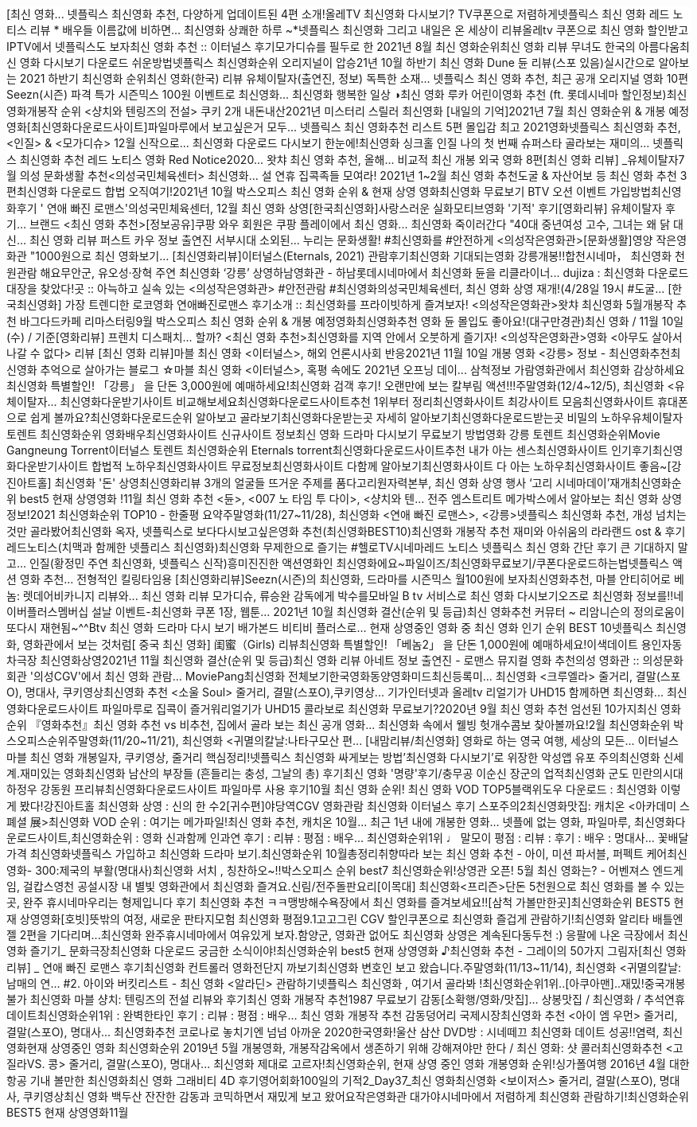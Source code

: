 [최신 영화... 넷플릭스 최신영화 추천, 다양하게 업데이트된 4편  소개!올레TV 최신영화 다시보기? TV쿠폰으로 저렴하게넷플릭스 최신 영화 레드 노티스 리뷰 * 배우들 이름값에 비하면... 최신영화 상쾌한 하루 ~*넷플릭스 최신영화 그리고 내일은 온 세상이 리뷰올레tv 쿠폰으로 최신 영화 할인받고 IPTV에서 넷플릭스도 보자최신 영화 추천 :: 이터널스 후기모가디슈를 필두로 한 2021년 8월 최신 영화순위최신 영화 리뷰 무녀도 한국의 아름다움최신 영화 다시보기 다운로드 쉬운방법넷플릭스 최신영화순위 오리지널이 압승21년 10월 하반기 최신 영화 Dune 듄 리뷰(스포 있음)실시간으로 알아보는 2021 하반기 최신영화 순위최신 영화(한국) 리뷰 유체이탈자(출연진, 정보) 독특한 소재... 넷플릭스 최신 영화 추천, 최근 공개 오리지널 영화 10편Seezn(시즌) 파격 특가 시즌믹스 100원 이벤트로 최신영화... 최신영화 행복한 일상 ◑최신 영화 루카 어린이영화 추천 (ft. 롯데시네마 할인정보)최신영화개봉작 순위 &lt;샹치와 텐링즈의 전설&gt; 쿠키 2개 내돈내산2021년 미스터리 스릴러 최신영화 [내일의 기억]2021년 7월 최신 영화순위 &amp; 개봉 예정영화[최신영화다운로드사이트]파일마루에서 보고싶은거 모두... 넷플릭스 최신 영화추천 리스트 5편 몰입감 최고 2021영화넷플릭스 최신영화 추천, &lt;인질&gt; &amp; &lt;모가디슈&gt; 12월 신작으로... 최신영화 다운로드 다시보기 한눈에!최신영화 싱크홀 인질 나의 첫 번째 슈퍼스타 골라보는 재미의... 넷플릭스 최신영화 추천 레드 노티스 영화 Red Notice2020... 왓챠 최신 영화 추천, 올해... 비교적 최신 개봉 외국 영화 8편[최신 영화 리뷰] _유체이탈자7월 의성 문화생활 추천&lt;의성국민체육센터&gt; 최신영화... 설 연휴 집콕족들 모여라! 2021년 1~2월 최신 영화 추천도굴 &amp; 자산어보 등 최신 영화 추천 3편최신영화 다운로드 합법 오직여기!2021년 10월 박스오피스 최신 영화 순위 &amp; 현재 상영 영화최신영화 무료보기 BTV 오션 이벤트 가입방법최신영화후기 ' 연애 빠진 로맨스'의성국민체육센터, 12월 최신 영화 상영[한국최신영화]사랑스러운 실화모티브영화 '기적' 후기[영화리뷰] 유체이탈자 후기... 브랜드 &lt;최신 영화 추천&gt;[정보공유]쿠팡 와우 회원은 쿠팡 플레이에서 최신 영화... 최신영화 죽이러간다 &quot;40대 중년여성 고수, 그녀는 왜 닭 대신... 최신 영화 리뷰 퍼스트 카우 정보 출연진 서부시대 소외된... 누리는 문화생활! #최신영화를 #안전하게 &lt;의성작은영화관&gt;[문화생활]영양 작은영화관 &quot;1000원으로 최신 영화보기... [최신영화리뷰]이터널스(Eternals, 2021) 관람후기최신영화 기대되는영화 강릉개봉!!합천시네마， 최신영화 천원관람 해요무안군, 유오성·장혁 주연 최신영화 ‘강릉’ 상영하남영화관 - 하남롯데시네마에서 최신영화 듄을 리클라이너... dujiza : 최신영화 다운로드 대장을 찾았다!곳 :: 아늑하고 실속 있는 &lt;의성작은영화관&gt; #안전관람 #최신영화의성국민체육센터, 최신 영화 상영 재개!(4/28일 19시 #도굴... [한국최신영화] 가장 트렌디한 로코영화 연애빠진로맨스 후기소개 :: 최신영화를 프라이빗하게 즐겨보자! &lt;의성작은영화관&gt;왓챠 최신영화 5월개봉작 추천 바그다드카페 리마스터링9월 박스오피스 최신 영화 순위 &amp; 개봉 예정영화최신영화추천 영화 듄 몰입도 좋아요!(대구만경관)최신 영화 / 11월 10일(수) / 기준[영화리뷰] 프렌치 디스패치... 할까? &lt;최신 영화 추천&gt;최신영화를 지역 안에서 오붓하게 즐기자! &lt;의성작은영화관&gt;영화 &lt;아무도 살아서 나갈 수 없다&gt; 리뷰 [최신 영화 리뷰]마블 최신 영화 &lt;이터널스&gt;, 해외 언론시사회 반응2021년 11월 10일 개봉 영화 &lt;강릉&gt; 정보 - 최신영화추천최신영화 추억으로 살아가는 블로그 ☆마블 최신 영화 &lt;이터널스&gt;, 혹평 속에도 2021년 오프닝 데이... 삼척정보 가람영화관에서 최신영화 감상하세요최신영화 특별할인! 「강릉」 을 단돈 3,000원에 예매하세요!최신영화 검객 후기! 오랜만에 보는 칼부림 액션!!!주말영화(12/4~12/5), 최신영화 &lt;유체이탈자... 최신영화다운받기사이트 비교해보세요최신영화다운로드사이트추천 1위부터 정리최신영화사이트 최강사이트 모음최신영화사이트 휴대폰으로 쉽게 볼까요?최신영화다운로드순위 알아보고 골라보기최신영화다운받는곳 자세히 알아보기최신영화다운로드받는곳 비밀의 노하우유체이탈자 토렌트 최신영화순위 영화배우최신영화사이트 신규사이트 정보최신 영화 드라마 다시보기 무료보기 방법영화 강릉 토렌트 최신영화순위Movie Gangneung Torrent이터널스 토렌트 최신영화순위 Eternals torrent최신영화다운로드사이트추천 내가 아는 센스최신영화사이트 인기후기최신영화다운받기사이트 합법적 노하우최신영화사이트 무료정보최신영화사이트 다함께 알아보기최신영화사이트 다 아는 노하우최신영화사이트 좋음~[강진아트홀] 최신영화 '돈' 상영최신영화리뷰 3개의 얼굴들 뜨거운 주제를 품다고리원자력본부,  최신 영화 상영 행사 ‘고리 시네마데이’재개최신영화순위 best5 현재 상영영화 !11월 최신 영화 추천 &lt;듄&gt;, &lt;007 노 타임 투 다이&gt;, &lt;샹치와 텐... 전주 엠스트리트 메가박스에서 알아보는 최신 영화 상영정보!2021 최신영화순위 TOP10 - 한줄평 요약주말영화(11/27~11/28), 최신영화 &lt;연애 빠진 로맨스&gt;, &lt;강릉&gt;넷플릭스 최신영화 추천, 개성 넘치는 것만 골라봤어최신영화 옥자, 넷플릭스로 보다다시보고싶은영화 추천(최신영화BEST10)최신영화 개봉작 추천 재미와 아쉬움의 라라랜드 ost &amp; 후기레드노티스(치맥과 함께한 넷플리스 최신영화)최신영화 무제한으로 즐기는 #헬로TV시네마레드 노티스 넷플릭스 최신 영화 간단 후기 큰 기대하지 말고... 인질(황정민 주연 최신영화, 넷플릭스 신작)흥미진진한 액션영화인 최신영화에요~파일이즈/최신영화무료보기/쿠폰다운로드하는법넷플릭스 액션 영화 추천... 전형적인 킬링타임용 [최신영화리뷰]Seezn(시즌)의 최신영화, 드라마를 시즌믹스 월100원에 보자최신영화추천, 마블 안티히어로 베놈: 렛데어비카니지 리뷰와... 최신 영화 리뷰 모가디슈, 류승완 감독에게 박수를모바일 B tv 서비스로 최신 영화 다시보기오즈로 최신영화 정보를!!네이버플러스멤버십 설날 이벤트-최신영화 쿠폰 1장, 웹툰... 2021년 10월 최신영화 결산(순위 및 등급)최신 영화추천 커뮤터 ~ 리암니슨의 정의로움이 또다시 재현됨~^^Btv 최신 영화 드라마 다시 보기 배가본드 비티비 플러스로... 현재 상영중인 영화 중 최신 영화 인기 순위 BEST 10넷플릭스 최신영화, 영화관에서 보는 것처럼[ 중국 최신 영화] 闺蜜（Girls) 리뷰최신영화 특별할인! 「베놈2」 을 단돈 1,000원에 예매하세요!이색데이트 용인자동차극장 최신영화상영2021년 11월 최신영화 결산(순위 및 등급)최신 영화 리뷰 아네트 정보 출연진 - 로맨스 뮤지컬 영화 추천의성 영화관 :: 의성문화회관 '의성CGV'에서 최신 영화 관람... MoviePang최신영화 전체보기한국영화동양영화미드최신등록미... 최신영화 &lt;크루엘라&gt; 줄거리, 결말(스포O), 명대사, 쿠키영상최신영화 추천 &lt;소울 Soul&gt; 줄거리, 결말(스포O),쿠키영상... 기가인터넷과 올레tv 리얼기가 UHD15 함께하면 최신영화... 최신영화다운로드사이트 파일마루로 집콕이 즐거워리얼기가 UHD15 콜라보로 최신영화 무료보기?2020년 9월 최신 영화 추천 엄선된 10가지최신 영화순위 『영화추천』최신 영화 추천 vs 비추천, 집에서 골라 보는 최신 공개 영화... 최신영화 속에서 웰빙 헛개수콤보 찾아볼까요!2월 최신영화순위 박스오피스순위주말영화(11/20~11/21), 최신영화 &lt;귀멸의칼날:나타구모산 편... [내맘리뷰/최신영화] 영화로 하는 영국 여행, 세상의 모든... 이터널스 마블 최신 영화 개봉일자, 쿠키영상, 줄거리 핵심정리!넷플릭스 최신영화 싸게보는 방법’최신영화 다시보기’로 위장한 악성앱 유포 주의최신영화 신세계.재미있는 영화최신영화 남산의 부장들 (흔들리는 충성, 그날의 총) 후기최신 영화 '명량'후기/충무공 이순신 장군의 업적최신영화 군도 민란의시대 하정우 강동원 프리뷰최신영화다운로드사이트 파일마루 사용 후기10월 최신 영화 순위! 최신 영화 VOD TOP5블랙위도우 다운로드 : 최신영화 이렇게 봤다!강진아트홀 최신영화 상영 : 신의 한 수2[귀수편]야당역CGV 영화관람 최신영화 이터널스 후기          스포주의2최신영화맛집: 캐치온 &lt;아카데미 스폐셜 展&gt;최신영화 VOD 순위 : 여기는 메가파일!최신 영화 추천, 캐치온 10월... 최근 1년 내에 개봉한 영화... 넷플에 없는 영화, 파일마루, 최신영화다운로드사이트,최신영화순위 : 영화 신과함께 인과연 후기 : 리뷰 : 평점 : 배우... 최신영화순위1위 ♩ 말모이 평점 : 리뷰 : 후기 : 배우 : 명대사... 꽃배달가격 최신영화넷플릭스 가입하고 최신영화 드라마 보기.최신영화순위 10월총정리취향따라 보는 최신 영화 추천 - 아이, 미션 파서블, 퍼펙트 케어최신영화- 300:제국의 부활(명대사)최신영화 서치 , 칭찬하오~!!박스오피스 순위 best7 최신영화순위!상영관 오픈! 5월 최신 영화는? - 어벤져스 엔드게임, 걸캅스영천 공설시장 내 별빛 영화관에서 최신영화 즐겨요.신림/전주돌판요리[이목대] 최신영화&lt;프리즌&gt;단돈 5천원으로 최신 영화를 볼 수 있는 곳, 완주 휴시네마우리는 형제입니다 후기 최신영화 추천 ㅋㅋ맹방해수욕장에서 최신 영화를 즐겨보세요!![삼척 가볼만한곳]최신영화순위 BEST5 현재 상영영화[호빗]뜻밖의 여정, 새로운 판타지모험 최신영화 평점9.1고고그린 CGV 할인쿠폰으로 최신영화 즐겁게 관람하기!최신영화 알리타 배틀엔젤 2편을 기다리며...최신영화 완주휴시네마에서 여유있게 보자.함양군, 영화관 없어도 최신영화 상영은 계속된다동두천 :) 응팔에 나온 극장에서 최신영화 즐기기_ 문화극장최신영화 다운로드 궁금한 소식이야!최신영화순위 best5 현재 상영영화 ♪최신영화 추천 - 그레이의 50가지 그림자[최신 영화 리뷰] _ 연애 빠진 로맨스 후기최신영화 컨트롤러 영화전단지 까보기최신영화 변호인 보고 왔습니다.주말영화(11/13~11/14), 최신영화 &lt;귀멸의칼날:남매의 연... #2. 아이와 버킷리스트 - 최신 영화 &lt;알라딘&gt; 관람하기넷플릭스 최신영화 , 여기서 골라봐 !최신영화순위1위..[아쿠아맨]..재밌!중국개봉불가 최신영화 마블 샹치: 텐링즈의 전설 리뷰와 후기최신 영화 개봉작 추천1987 무료보기 감동[소확행/영화/맛집]... 상봉맛집 / 최신영화 / 추석연휴 데이트최신영화순위1위 : 완벽한타인 후기 : 리뷰 : 평점 : 배우... 최신 영화 개봉작 추천 감동덩어리 국제시장최신영화 추천 &lt;아이 엠 우먼&gt; 줄거리, 결말(스포O), 명대사... 최신영화추천 코로나로 놓치기엔 넘넘 아까운 2020한국영화!울산 삼산 DVD방 : 시네떼끄 최신영화 데이트 성공!!염력, 최신 영화현재 상영중인 영화 최신영화순위 2019년 5월 개봉영화, 개봉작감옥에서 생존하기 위해 강해져야만 한다 / 최신 영화: 샷 콜러최신영화추천 &lt;고질라VS. 콩&gt; 줄거리, 결말(스포O), 명대사... 최신영화 제대로 고르자!최신영화순위, 현재 상영 중인 영화 개봉영화 순위!싱가폴여행 2016년 4월 대한항공 기내 볼만한 최신영화최신 영화 그래비티 4D 후기영어회화100일의 기적2_Day37_최신 영화최신영화 &lt;보이저스&gt; 줄거리, 결말(스포O), 명대사, 쿠키영상최신 영화 백두산 잔잔한 감동과 코믹하면서 재밌게 보고 왔어요작은영화관 대가야시네마에서 저렴하게 최신영화 관람하기!최신영화순위 BEST5 현재 상영영화11월